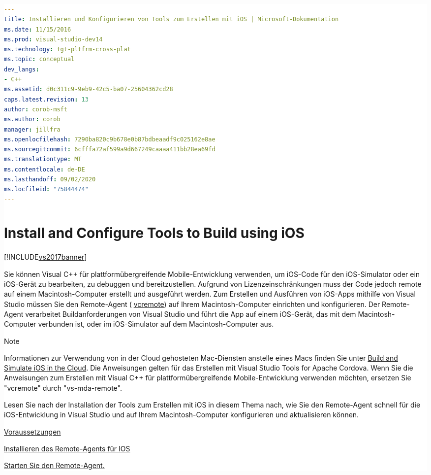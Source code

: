 ```yaml
---
title: Installieren und Konfigurieren von Tools zum Erstellen mit iOS | Microsoft-Dokumentation
ms.date: 11/15/2016
ms.prod: visual-studio-dev14
ms.technology: tgt-pltfrm-cross-plat
ms.topic: conceptual
dev_langs:
- C++
ms.assetid: d0c311c9-9eb9-42c5-ba07-25604362cd28
caps.latest.revision: 13
author: corob-msft
ms.author: corob
manager: jillfra
ms.openlocfilehash: 7290ba820c9b678e0b87bdbeaadf9c025162e8ae
ms.sourcegitcommit: 6cfffa72af599a9d667249caaaa411bb28ea69fd
ms.translationtype: MT
ms.contentlocale: de-DE
ms.lasthandoff: 09/02/2020
ms.locfileid: "75844474"
---
```

# <a name="install-and-configure-tools-to-build-using-ios"></a>Install and Configure Tools to Build using iOS
[!INCLUDE[vs2017banner](../includes/vs2017banner.md)]

Sie können Visual C++ für plattformübergreifende Mobile-Entwicklung verwenden, um iOS-Code für den iOS-Simulator oder ein iOS-Gerät zu bearbeiten, zu debuggen und bereitzustellen. Aufgrund von Lizenzeinschränkungen muss der Code jedoch remote auf einem Macintosh-Computer erstellt und ausgeführt werden. Zum Erstellen und Ausführen von iOS-Apps mithilfe von Visual Studio müssen Sie den Remote-Agent ( [vcremote](https://www.npmjs.com/package/vcremote)) auf Ihrem Macintosh-Computer einrichten und konfigurieren. Der Remote-Agent verarbeitet Buildanforderungen von Visual Studio und führt die App auf einem iOS-Gerät, das mit dem Macintosh-Computer verbunden ist, oder im iOS-Simulator auf dem Macintosh-Computer aus.  
  
> [!NOTE]
> Informationen zur Verwendung von in der Cloud gehosteten Mac-Diensten anstelle eines Macs finden Sie unter [Build and Simulate iOS in the Cloud](https://taco.visualstudio.com/docs/build_ios_cloud/). Die Anweisungen gelten für das Erstellen mit Visual Studio Tools for Apache Cordova. Wenn Sie die Anweisungen zum Erstellen mit Visual C++ für plattformübergreifende Mobile-Entwicklung verwenden möchten, ersetzen Sie "vcremote" durch "vs-mda-remote".  
  
 Lesen Sie nach der Installation der Tools zum Erstellen mit iOS in diesem Thema nach, wie Sie den Remote-Agent schnell für die iOS-Entwicklung in Visual Studio und auf Ihrem Macintosh-Computer konfigurieren und aktualisieren können.  
  
 [Voraussetzungen](#Prerequisites)  
  
 [Installieren des Remote-Agents für IOS](#Install)  
  
 [Starten Sie den Remote-Agent.](#Start)  
  